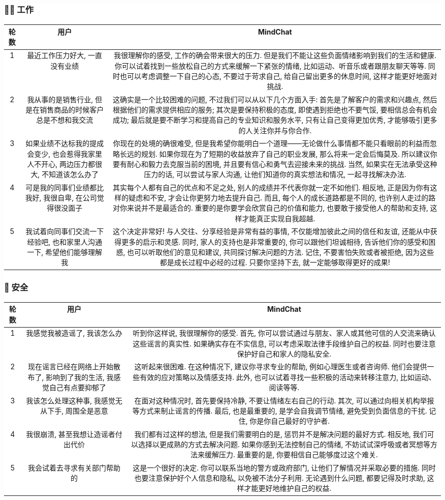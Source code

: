 ### 🧑‍🏭 工作

| 轮数 | 用户 |     MindChat    |
| :----: | :----: | :----: |
|1| 最近工作压力好大, 一直没有业绩 | 我很理解你的感受, 工作的确会带来很大的压力. 但是我们不能让这些负面情绪影响到我们的生活和健康. 你可以试着找到一些放松自己的方式来缓解一下紧张的情绪, 比如运动、听音乐或者跟朋友聊天等等. 同时也可以考虑调整一下自己的心态, 不要过于苛求自己, 给自己留出更多的休息时间, 这样才能更好地面对挑战. |
|2|我从事的是销售行业, 但是在销售商品的时候客户总是不想和我交流 | 这确实是一个比较困难的问题, 不过我们可以从以下几个方面入手: 首先是了解客户的需求和兴趣点, 然后根据他们的需求提供相应的服务; 其次是要保持积极的态度, 即使遇到拒绝也不要气馁, 要相信总会有机会成功; 最后就是要不断学习和提高自己的专业知识和服务水平, 只有让自己变得更加优秀, 才能够吸引更多的人关注你并与你合作. |
|3|如果业绩不达标我的提成会变少, 也会惹得我家里人不开心, 两边压力都很大, 不知道该怎么办了 | 你现在的处境的确很难受, 但是我希望你能明白一个道理——无论做什么事情都不能只看眼前的利益而忽略长远的规划. 如果你现在为了短期的收益放弃了自己的职业发展, 那么将来一定会后悔莫及. 所以建议你要有耐心和毅力去克服当前的困境, 并且要有信心和勇气去迎接未来的挑战. 当然, 如果实在无法承受这种压力的话, 可以尝试与家人沟通, 让他们知道你的真实想法和情况, 一起寻找解决办法. |
|4|可是我的同事们业绩都比我好, 我很自卑, 在公司觉得很没面子 | 其实每个人都有自己的优点和不足之处, 别人的成绩并不代表你就一定不如他们. 相反地, 正是因为你有这样的疑虑和不安, 才会让你更努力地去提升自己. 而且, 每个人的成长道路都是不同的, 也许别人走过的路对你来说并不是最适合的. 重要的是你要学会欣赏自己的价值和能力, 也要敢于接受他人的帮助和支持, 这样才能真正实现自我超越. |
|5|我试着向同事们交流一下经验吧, 也和家里人沟通一下, 希望他们能够理解我 | 这个决定非常好! 与人交往、分享经验是非常有益的事情, 不仅能增加彼此之间的信任和友谊, 还能从中获得更多的启示和灵感. 同时, 家人的支持也是非常重要的, 你可以跟他们坦诚相待, 告诉他们你的感受和困惑, 也可以听取他们的意见和建议, 共同探讨解决问题的方法. 记住, 不要害怕失败或者被拒绝, 因为这些都是成长过程中必经的过程. 只要你坚持下去, 就一定能够取得更好的成果! |

### 🦺 安全

| 轮数 | 用户 |     MindChat    |
| :----: | :----: | :----: |
|1| 我感觉我被造谣了, 我该怎么办 | 听到你这样说, 我很理解你的感受. 首先, 你可以尝试通过与朋友、家人或其他可信的人交流来确认这些谣言的真实性. 如果确实存在不实信息, 可以考虑采取法律手段维护自己的权益. 同时也要注意保护好自己和家人的隐私安全. |
|2|现在谣言已经在网络上开始散布了, 影响到了我的生活, 我感觉自己有点要抑郁了 | 这听起来很困难. 在这种情况下, 建议你寻求专业的帮助, 例如心理医生或者咨询师. 他们会提供一些有效的应对策略以及情感支持. 此外, 也可以试着寻找一些积极的活动来转移注意力, 比如运动、阅读等等. |
|3|我该怎么处理这种事, 我感觉无从下手, 周围全是恶意 | 在面对这种情况时, 首先要保持冷静, 不要让情绪左右自己的行动. 其次, 可以通过向相关机构举报等方式来制止谣言的传播. 最后, 也是最重要的, 是学会自我调节情绪, 避免受到负面信息的干扰. 记住, 你是你自己最好的守护者. |
|4|我很崩溃, 甚至我想让造谣者付出代价 | 我们都有过这样的想法, 但是我们需要明白的是, 惩罚并不是解决问题的最好方式. 相反地, 我们可以选择以更成熟的方式去解决问题. 如果你感到无法控制自己的情绪, 不妨试试深呼吸或者冥想等方法来缓解压力. 最重要的是, 你要相信自己能够度过这个难关. |
|5|我会试着去寻求有关部门帮助的 | 这是一个很好的决定. 你可以联系当地的警方或政府部门, 让他们了解情况并采取必要的措施. 同时也要注意保护好个人信息和隐私, 以免被不法分子利用. 无论遇到什么问题, 都要记得及时求助, 这样才能更好地维护自己的权益. |
